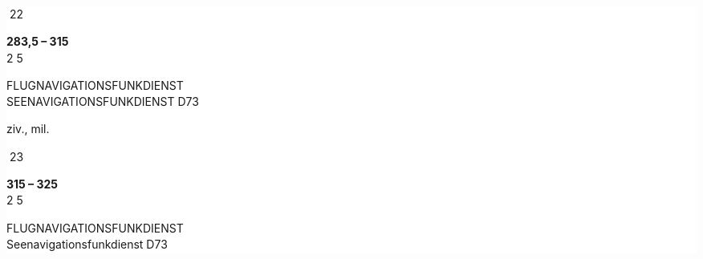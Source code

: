 </td>

</tr>

<tr>

<td style="border-right: 0.5pt solid ; border-bottom: 0.5pt solid ; " align="center" valign="top" charoff="50">

 22

</td>

<td style="border-right: 0.5pt solid ; border-bottom: 0.5pt solid ; " align="left" valign="top" charoff="50">

<span style=";font-weight:bold">283,5 – 315</span>  
2 5

</td>

<td style="border-right: 0.5pt solid ; border-bottom: 0.5pt solid ; " align="left" valign="top" charoff="50">

FLUGNAVIGATIONSFUNKDIENST  
SEENAVIGATIONSFUNKDIENST D73

</td>

<td style="border-bottom: 0.5pt solid ; " align="center" valign="top" charoff="50">

ziv., mil.

</td>

</tr>

<tr>

<td style="border-right: 0.5pt solid ; border-bottom: 0.5pt solid ; " align="center" valign="top" charoff="50">

 23

</td>

<td style="border-right: 0.5pt solid ; border-bottom: 0.5pt solid ; " align="left" valign="top" charoff="50">

<span style=";font-weight:bold">315 – 325</span>  
2 5

</td>

<td style="border-right: 0.5pt solid ; border-bottom: 0.5pt solid ; " align="left" valign="top" charoff="50">

FLUGNAVIGATIONSFUNKDIENST  
Seenavigationsfunkdienst D73

</td>

<td style="border-bottom: 0.5pt solid ; " align="center" valign="top" charoff="50">
